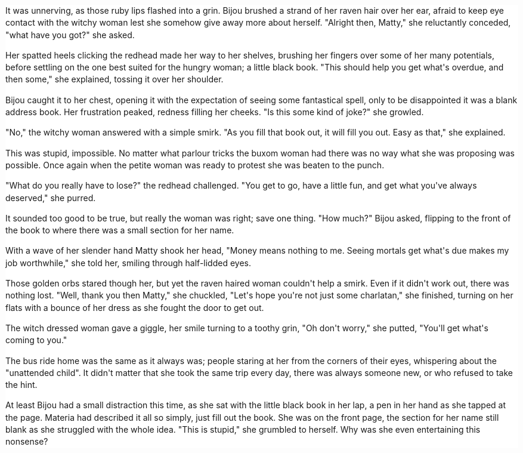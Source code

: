It was unnerving, as those ruby lips flashed into a grin. Bijou brushed
a strand of her raven hair over her ear, afraid to keep eye contact with
the witchy woman lest she somehow give away more about herself. "Alright
then, Matty," she reluctantly conceded, "what have you got?" she asked.

Her spatted heels clicking the redhead made her way to her shelves,
brushing her fingers over some of her many potentials, before settling
on the one best suited for the hungry woman; a little black book. "This
should help you get what\'s overdue, and then some," she explained,
tossing it over her shoulder.

Bijou caught it to her chest, opening it with the expectation of seeing
some fantastical spell, only to be disappointed it was a blank address
book. Her frustration peaked, redness filling her cheeks. "Is this some
kind of joke?" she growled.

"No," the witchy woman answered with a simple smirk. "As you fill that
book out, it will fill you out. Easy as that," she explained.

This was stupid, impossible. No matter what parlour tricks the buxom
woman had there was no way what she was proposing was possible. Once
again when the petite woman was ready to protest she was beaten to the
punch.

"What do you really have to lose?" the redhead challenged. "You get to
go, have a little fun, and get what you\'ve always deserved," she
purred.

It sounded too good to be true, but really the woman was right; save one
thing. "How much?" Bijou asked, flipping to the front of the book to
where there was a small section for her name.

With a wave of her slender hand Matty shook her head, "Money means
nothing to me. Seeing mortals get what's due makes my job worthwhile,"
she told her, smiling through half-lidded eyes.

Those golden orbs stared though her, but yet the raven haired woman
couldn't help a smirk. Even if it didn't work out, there was nothing
lost. "Well, thank you then Matty," she chuckled, "Let's hope you're not
just some charlatan," she finished, turning on her flats with a bounce
of her dress as she fought the door to get out.

The witch dressed woman gave a giggle, her smile turning to a toothy
grin, "Oh don't worry," she putted, "You'll get what's coming to you."

The bus ride home was the same as it always was; people staring at her
from the corners of their eyes, whispering about the "unattended child".
It didn't matter that she took the same trip every day, there was always
someone new, or who refused to take the hint.

At least Bijou had a small distraction this time, as she sat with the
little black book in her lap, a pen in her hand as she tapped at the
page. Materia had described it all so simply, just fill out the book.
She was on the front page, the section for her name still blank as she
struggled with the whole idea. "This is stupid," she grumbled to
herself. Why was she even entertaining this nonsense?
